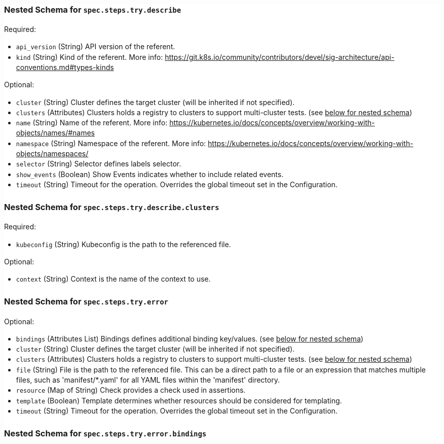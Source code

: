 <a id="nestedatt--spec--steps--try--describe"></a>
### Nested Schema for `spec.steps.try.describe`

Required:

- `api_version` (String) API version of the referent.
- `kind` (String) Kind of the referent. More info: https://git.k8s.io/community/contributors/devel/sig-architecture/api-conventions.md#types-kinds

Optional:

- `cluster` (String) Cluster defines the target cluster (will be inherited if not specified).
- `clusters` (Attributes) Clusters holds a registry to clusters to support multi-cluster tests. (see [below for nested schema](#nestedatt--spec--steps--try--describe--clusters))
- `name` (String) Name of the referent. More info: https://kubernetes.io/docs/concepts/overview/working-with-objects/names/#names
- `namespace` (String) Namespace of the referent. More info: https://kubernetes.io/docs/concepts/overview/working-with-objects/namespaces/
- `selector` (String) Selector defines labels selector.
- `show_events` (Boolean) Show Events indicates whether to include related events.
- `timeout` (String) Timeout for the operation. Overrides the global timeout set in the Configuration.

<a id="nestedatt--spec--steps--try--describe--clusters"></a>
### Nested Schema for `spec.steps.try.describe.clusters`

Required:

- `kubeconfig` (String) Kubeconfig is the path to the referenced file.

Optional:

- `context` (String) Context is the name of the context to use.



<a id="nestedatt--spec--steps--try--error"></a>
### Nested Schema for `spec.steps.try.error`

Optional:

- `bindings` (Attributes List) Bindings defines additional binding key/values. (see [below for nested schema](#nestedatt--spec--steps--try--error--bindings))
- `cluster` (String) Cluster defines the target cluster (will be inherited if not specified).
- `clusters` (Attributes) Clusters holds a registry to clusters to support multi-cluster tests. (see [below for nested schema](#nestedatt--spec--steps--try--error--clusters))
- `file` (String) File is the path to the referenced file. This can be a direct path to a file or an expression that matches multiple files, such as 'manifest/*.yaml' for all YAML files within the 'manifest' directory.
- `resource` (Map of String) Check provides a check used in assertions.
- `template` (Boolean) Template determines whether resources should be considered for templating.
- `timeout` (String) Timeout for the operation. Overrides the global timeout set in the Configuration.

<a id="nestedatt--spec--steps--try--error--bindings"></a>
### Nested Schema for `spec.steps.try.error.bindings`
